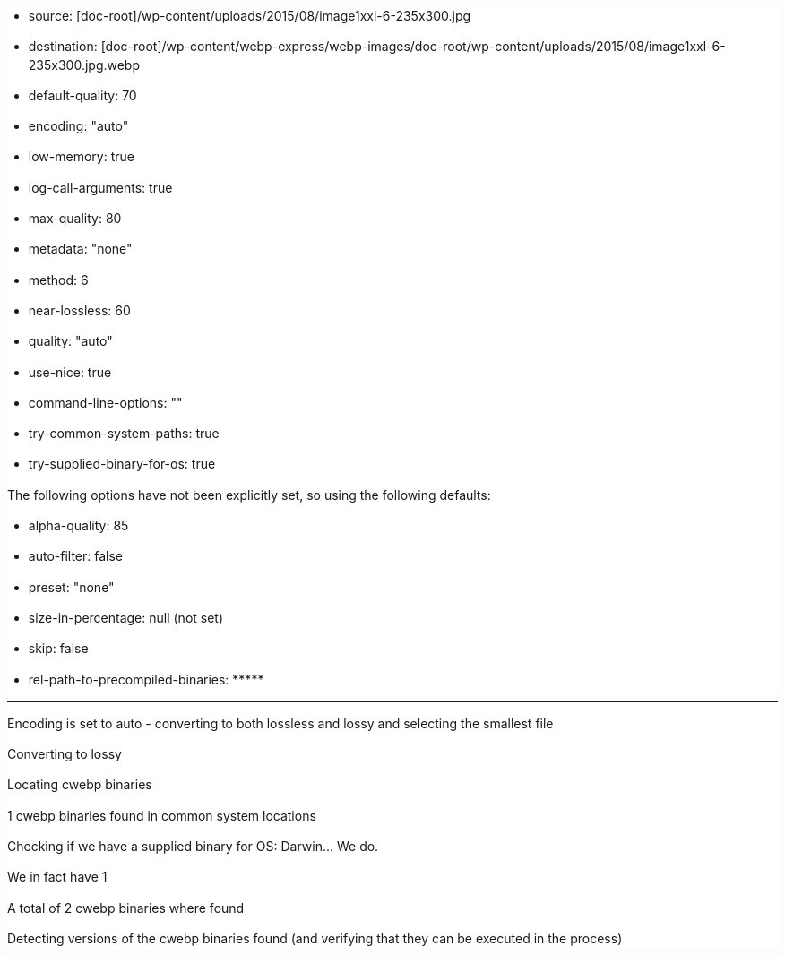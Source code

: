 - source: [doc-root]/wp-content/uploads/2015/08/image1xxl-6-235x300.jpg

- destination: [doc-root]/wp-content/webp-express/webp-images/doc-root/wp-content/uploads/2015/08/image1xxl-6-235x300.jpg.webp

- default-quality: 70

- encoding: "auto"

- low-memory: true

- log-call-arguments: true

- max-quality: 80

- metadata: "none"

- method: 6

- near-lossless: 60

- quality: "auto"

- use-nice: true

- command-line-options: ""

- try-common-system-paths: true

- try-supplied-binary-for-os: true


The following options have not been explicitly set, so using the following defaults:

- alpha-quality: 85

- auto-filter: false

- preset: "none"

- size-in-percentage: null (not set)

- skip: false

- rel-path-to-precompiled-binaries: *****

------------


Encoding is set to auto - converting to both lossless and lossy and selecting the smallest file


Converting to lossy

Locating cwebp binaries

1 cwebp binaries found in common system locations

Checking if we have a supplied binary for OS: Darwin... We do.

We in fact have 1

A total of 2 cwebp binaries where found

Detecting versions of the cwebp binaries found (and verifying that they can be executed in the process)
